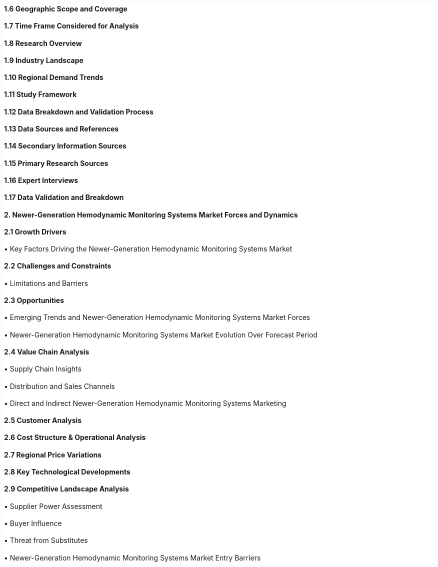 <strong>1.6 Geographic Scope and Coverage</strong>

<strong>1.7 Time Frame Considered for Analysis</strong>

<strong>1.8 Research Overview</strong>

<strong>1.9 Industry Landscape</strong>

<strong>1.10 Regional Demand Trends</strong>

<strong>1.11 Study Framework</strong>

<strong>1.12 Data Breakdown and Validation Process</strong>

<strong>1.13 Data Sources and References</strong>

<strong>1.14 Secondary Information Sources</strong>

<strong>1.15 Primary Research Sources</strong>

<strong>1.16 Expert Interviews</strong>

<strong>1.17 Data Validation and Breakdown</strong>

<strong>2. Newer-Generation Hemodynamic Monitoring Systems Market Forces and Dynamics</strong>

<strong>2.1 Growth Drivers</strong>

• Key Factors Driving the Newer-Generation Hemodynamic Monitoring Systems Market

<strong>2.2 Challenges and Constraints</strong>

• Limitations and Barriers

<strong>2.3 Opportunities</strong>

• Emerging Trends and Newer-Generation Hemodynamic Monitoring Systems Market Forces

• Newer-Generation Hemodynamic Monitoring Systems Market Evolution Over Forecast Period

<strong>2.4 Value Chain Analysis</strong>

• Supply Chain Insights

• Distribution and Sales Channels

• Direct and Indirect Newer-Generation Hemodynamic Monitoring Systems Marketing

<strong>2.5 Customer Analysis</strong>

<strong>2.6 Cost Structure & Operational Analysis</strong>

<strong>2.7 Regional Price Variations</strong>

<strong>2.8 Key Technological Developments</strong>

<strong>2.9 Competitive Landscape Analysis</strong>

• Supplier Power Assessment

• Buyer Influence

• Threat from Substitutes

• Newer-Generation Hemodynamic Monitoring Systems Market Entry Barriers

